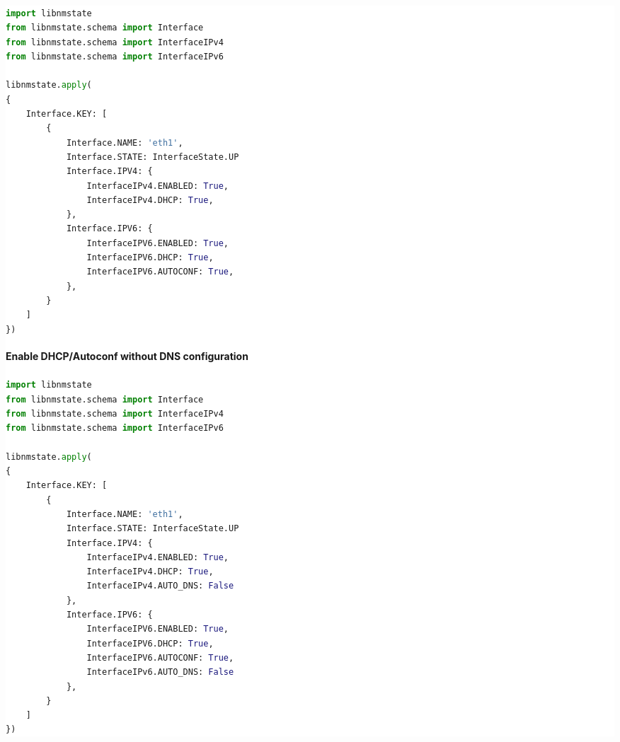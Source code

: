 ```python
import libnmstate
from libnmstate.schema import Interface
from libnmstate.schema import InterfaceIPv4
from libnmstate.schema import InterfaceIPv6

libnmstate.apply(
{
    Interface.KEY: [
        {
            Interface.NAME: 'eth1',
            Interface.STATE: InterfaceState.UP
            Interface.IPV4: {
                InterfaceIPv4.ENABLED: True,
                InterfaceIPv4.DHCP: True,
            },
            Interface.IPV6: {
                InterfaceIPV6.ENABLED: True,
                InterfaceIPV6.DHCP: True,
                InterfaceIPV6.AUTOCONF: True,
            },
        }
    ]
})
```

#### Enable DHCP/Autoconf without DNS configuration

```python
import libnmstate
from libnmstate.schema import Interface
from libnmstate.schema import InterfaceIPv4
from libnmstate.schema import InterfaceIPv6

libnmstate.apply(
{
    Interface.KEY: [
        {
            Interface.NAME: 'eth1',
            Interface.STATE: InterfaceState.UP
            Interface.IPV4: {
                InterfaceIPv4.ENABLED: True,
                InterfaceIPv4.DHCP: True,
                InterfaceIPv4.AUTO_DNS: False
            },
            Interface.IPV6: {
                InterfaceIPV6.ENABLED: True,
                InterfaceIPV6.DHCP: True,
                InterfaceIPV6.AUTOCONF: True,
                InterfaceIPv6.AUTO_DNS: False
            },
        }
    ]
})
```
